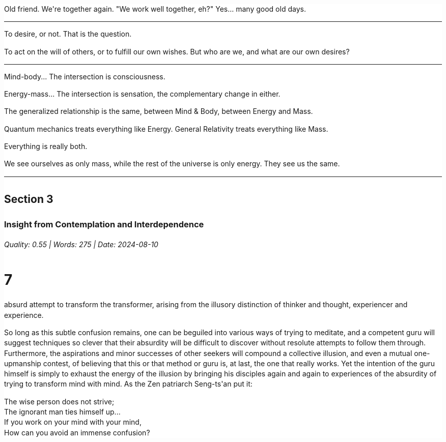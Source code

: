 
Old friend.
We're together again.
    "We work well together, eh?"
    Yes... many good old days.

---

To desire, or not.
    That is the question.

To act on the will of others, or to fulfill our own wishes.
    But who are we, and what are our own desires?

---

Mind-body... The intersection is consciousness.

Energy-mass... The intersection is sensation, the complementary change in either.

The generalized relationship is the same, between Mind & Body, between Energy and Mass.

Quantum mechanics treats everything like Energy.
General Relativity treats everything like Mass.

Everything is really both.

We see ourselves as only mass, while the rest of the universe is only energy.
    They see us the same.

---

## Section 3

### Insight from Contemplation and Interdependence
*Quality: 0.55 | Words: 275 | Date: 2024-08-10*

# 7

absurd attempt to transform the transformer, arising from the illusory distinction of thinker and thought, experiencer and experience.

So long as this subtle confusion remains, one can be beguiled into various ways of trying to meditate, and a competent guru will suggest techniques so clever that their absurdity will be difficult to discover without resolute attempts to follow them through. Furthermore, the aspirations and minor successes of other seekers will compound a collective illusion, and even a mutual one-upmanship contest, of believing that this or that method or guru is, at last, the one that really works. Yet the intention of the guru himself is simply to exhaust the energy of the illusion by bringing his disciples again and again to experiences of the absurdity of trying to transform mind with mind. As the Zen patriarch Seng-ts'an put it:

The wise person does not strive;  
The ignorant man ties himself up...  
If you work on your mind with your mind,  
How can you avoid an immense confusion?
